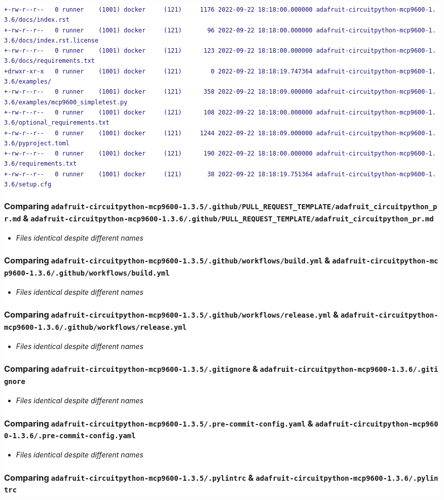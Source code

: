 ```diff
+-rw-r--r--   0 runner    (1001) docker     (121)     1176 2022-09-22 18:18:00.000000 adafruit-circuitpython-mcp9600-1.3.6/docs/index.rst
+-rw-r--r--   0 runner    (1001) docker     (121)       96 2022-09-22 18:18:00.000000 adafruit-circuitpython-mcp9600-1.3.6/docs/index.rst.license
+-rw-r--r--   0 runner    (1001) docker     (121)      123 2022-09-22 18:18:00.000000 adafruit-circuitpython-mcp9600-1.3.6/docs/requirements.txt
+drwxr-xr-x   0 runner    (1001) docker     (121)        0 2022-09-22 18:18:19.747364 adafruit-circuitpython-mcp9600-1.3.6/examples/
+-rw-r--r--   0 runner    (1001) docker     (121)      358 2022-09-22 18:18:09.000000 adafruit-circuitpython-mcp9600-1.3.6/examples/mcp9600_simpletest.py
+-rw-r--r--   0 runner    (1001) docker     (121)      108 2022-09-22 18:18:00.000000 adafruit-circuitpython-mcp9600-1.3.6/optional_requirements.txt
+-rw-r--r--   0 runner    (1001) docker     (121)     1244 2022-09-22 18:18:09.000000 adafruit-circuitpython-mcp9600-1.3.6/pyproject.toml
+-rw-r--r--   0 runner    (1001) docker     (121)      190 2022-09-22 18:18:00.000000 adafruit-circuitpython-mcp9600-1.3.6/requirements.txt
+-rw-r--r--   0 runner    (1001) docker     (121)       38 2022-09-22 18:18:19.751364 adafruit-circuitpython-mcp9600-1.3.6/setup.cfg
```

### Comparing `adafruit-circuitpython-mcp9600-1.3.5/.github/PULL_REQUEST_TEMPLATE/adafruit_circuitpython_pr.md` & `adafruit-circuitpython-mcp9600-1.3.6/.github/PULL_REQUEST_TEMPLATE/adafruit_circuitpython_pr.md`

 * *Files identical despite different names*

### Comparing `adafruit-circuitpython-mcp9600-1.3.5/.github/workflows/build.yml` & `adafruit-circuitpython-mcp9600-1.3.6/.github/workflows/build.yml`

 * *Files identical despite different names*

### Comparing `adafruit-circuitpython-mcp9600-1.3.5/.github/workflows/release.yml` & `adafruit-circuitpython-mcp9600-1.3.6/.github/workflows/release.yml`

 * *Files identical despite different names*

### Comparing `adafruit-circuitpython-mcp9600-1.3.5/.gitignore` & `adafruit-circuitpython-mcp9600-1.3.6/.gitignore`

 * *Files identical despite different names*

### Comparing `adafruit-circuitpython-mcp9600-1.3.5/.pre-commit-config.yaml` & `adafruit-circuitpython-mcp9600-1.3.6/.pre-commit-config.yaml`

 * *Files identical despite different names*

### Comparing `adafruit-circuitpython-mcp9600-1.3.5/.pylintrc` & `adafruit-circuitpython-mcp9600-1.3.6/.pylintrc`
